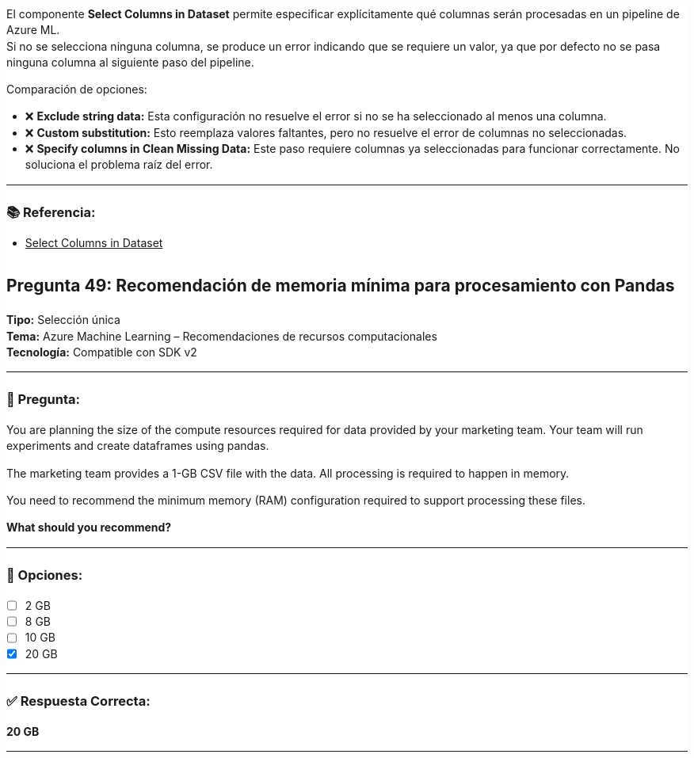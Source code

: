 El componente **Select Columns in Dataset** permite especificar explícitamente qué columnas serán procesadas en un pipeline de Azure ML.  
Si no se selecciona ninguna columna, se produce un error indicando que se requiere un valor, ya que por defecto no se pasa ninguna columna al siguiente paso del pipeline.

Comparación de opciones:

- ❌ **Exclude string data:** Esta configuración no resuelve el error si no se ha seleccionado al menos una columna.
- ❌ **Custom substitution:** Esto reemplaza valores faltantes, pero no resuelve el error de columnas no seleccionadas.
- ❌ **Specify columns in Clean Missing Data:** Este paso requiere columnas ya seleccionadas para funcionar correctamente. No soluciona el problema raíz del error.

---

### 📚 Referencia:
- [Select Columns in Dataset](https://learn.microsoft.com/en-us/azure/machine-learning/component-reference/select-columns-in-dataset)

## Pregunta 49: Recomendación de memoria mínima para procesamiento con Pandas

**Tipo:** Selección única  
**Tema:** Azure Machine Learning – Recomendaciones de recursos computacionales  
**Tecnología:** Compatible con SDK v2  

---

### 🧠 Pregunta:

You are planning the size of the compute resources required for data provided by your marketing team. Your team will run experiments and create dataframes using pandas.

The marketing team provides a 1-GB CSV file with the data. All processing is required to happen in memory.

You need to recommend the minimum memory (RAM) configuration required to support processing these files.

**What should you recommend?**

---

### 🔘 Opciones:

- [ ] 2 GB  
- [ ] 8 GB  
- [ ] 10 GB  
- [x] 20 GB  

---

### ✅ Respuesta Correcta:
**20 GB**

---